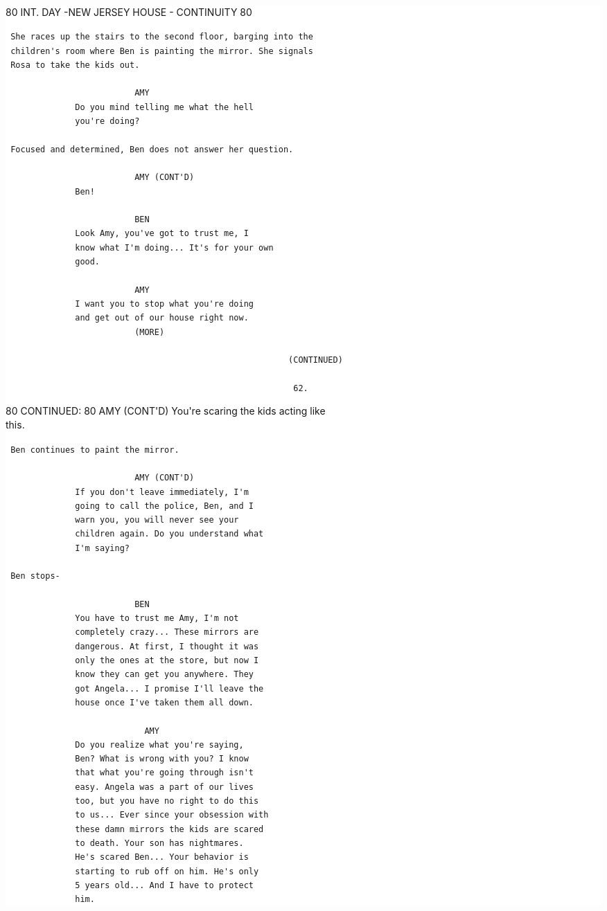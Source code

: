 
80   INT. DAY -NEW JERSEY HOUSE -    CONTINUITY                      80

     She races up the stairs to the second floor, barging into the
     children's room where Ben is painting the mirror. She signals
     Rosa to take the kids out.

                              AMY
                  Do you mind telling me what the hell
                  you're doing?

     Focused and determined, Ben does not answer her question.

                              AMY (CONT'D)
                  Ben!

                              BEN
                  Look Amy, you've got to trust me, I
                  know what I'm doing... It's for your own
                  good.

                              AMY
                  I want you to stop what you're doing
                  and get out of our house right now.
                              (MORE)

                                                             (CONTINUED)

                                                              62.
80   CONTINUED:                                                     80
                              AMY (CONT'D)
                  You're scaring the kids acting like                     
                  this.

     Ben continues to paint the mirror.

                              AMY (CONT'D)
                  If you don't leave immediately, I'm
                  going to call the police, Ben, and I
                  warn you, you will never see your
                  children again. Do you understand what
                  I'm saying?

     Ben stops-

                              BEN
                  You have to trust me Amy, I'm not
                  completely crazy... These mirrors are
                  dangerous. At first, I thought it was
                  only the ones at the store, but now I
                  know they can get you anywhere. They                    
                  got Angela... I promise I'll leave the                  
                  house once I've taken them all down.

                                AMY
                  Do you realize what you're saying,
                  Ben? What is wrong with you? I know                     
                  that what you're going through isn't                    
                  easy. Angela was a part of our lives                    
                  too, but you have no right to do this                   
                  to us... Ever since your obsession with
                  these damn mirrors the kids are scared
                  to death. Your son has nightmares.                      
                  He's scared Ben... Your behavior is
                  starting to rub off on him. He's only
                  5 years old... And I have to protect                    
                  him.                                                    
